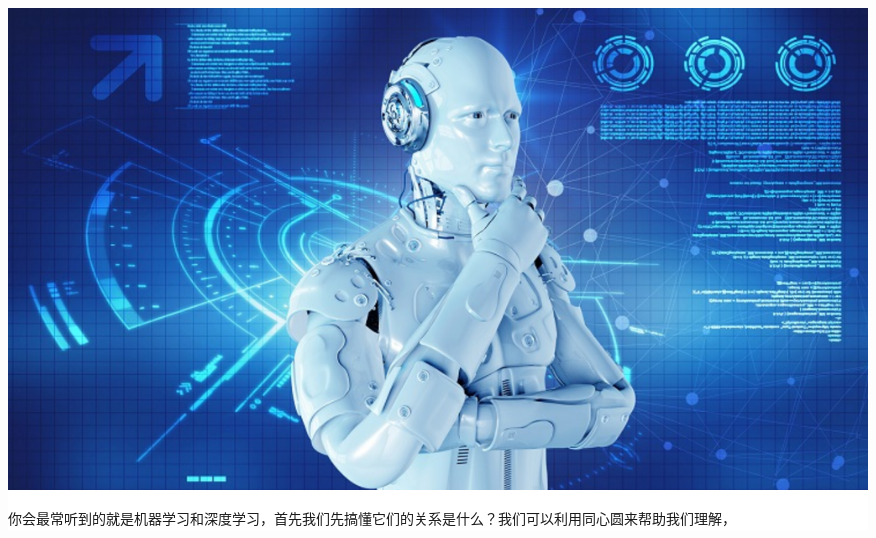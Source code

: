 <img src="imgs/image-20230425140856951.png" />

你会最常听到的就是机器学习和深度学习，首先我们先搞懂它们的关系是什么？我们可以利用同心圆来帮助我们理解，

